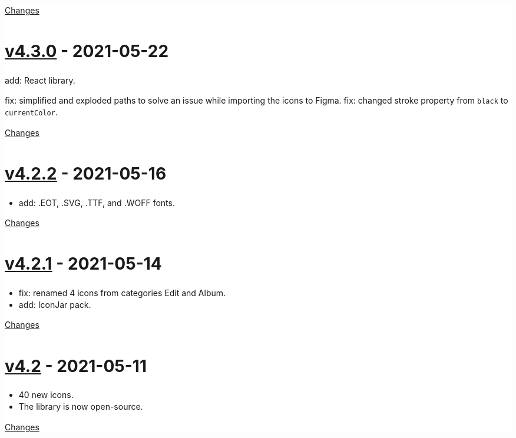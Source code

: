 [Changes][v4.3.1]


<a id="v4.3.0"></a>
# [v4.3.0](https://github.com/iconoir-icons/iconoir/releases/tag/v4.3.0) - 2021-05-22

add: React library.

fix: simplified and exploded paths to solve an issue while importing the icons to Figma.
fix: changed stroke property from `black` to `currentColor`.


[Changes][v4.3.0]


<a id="v4.2.2"></a>
# [v4.2.2](https://github.com/iconoir-icons/iconoir/releases/tag/v4.2.2) - 2021-05-16

- add: .EOT, .SVG, .TTF, and .WOFF fonts.

[Changes][v4.2.2]


<a id="v4.2.1"></a>
# [v4.2.1](https://github.com/iconoir-icons/iconoir/releases/tag/v4.2.1) - 2021-05-14

- fix: renamed 4 icons from categories Edit and Album.
- add: IconJar pack.

[Changes][v4.2.1]


<a id="v4.2"></a>
# [v4.2](https://github.com/iconoir-icons/iconoir/releases/tag/v4.2) - 2021-05-11

- 40 new icons.
- The library is now open-source.

[Changes][v4.2]


[v7.10.0]: https://github.com/iconoir-icons/iconoir/compare/v7.9.0...v7.10.0
[v7.9.0]: https://github.com/iconoir-icons/iconoir/compare/v7.8.0...v7.9.0
[v7.8.0]: https://github.com/iconoir-icons/iconoir/compare/v7.7.0...v7.8.0
[v7.7.0]: https://github.com/iconoir-icons/iconoir/compare/v7.6.0...v7.7.0
[v7.6.0]: https://github.com/iconoir-icons/iconoir/compare/v7.5.0...v7.6.0
[v7.5.0]: https://github.com/iconoir-icons/iconoir/compare/v7.4.0...v7.5.0
[v7.4.0]: https://github.com/iconoir-icons/iconoir/compare/v7.3.0...v7.4.0
[v7.3.0]: https://github.com/iconoir-icons/iconoir/compare/v7.2.0...v7.3.0
[v7.2.0]: https://github.com/iconoir-icons/iconoir/compare/v7.1.0...v7.2.0
[v7.1.0]: https://github.com/iconoir-icons/iconoir/compare/v7.0.3...v7.1.0
[v7.0.3]: https://github.com/iconoir-icons/iconoir/compare/v7.0.2...v7.0.3
[v7.0.2]: https://github.com/iconoir-icons/iconoir/compare/v7.0.1...v7.0.2
[v7.0.1]: https://github.com/iconoir-icons/iconoir/compare/v7.0.0...v7.0.1
[v7.0.0]: https://github.com/iconoir-icons/iconoir/compare/v6.11.0...v7.0.0
[v6.11.0]: https://github.com/iconoir-icons/iconoir/compare/v6.10.0...v6.11.0
[v6.10.0]: https://github.com/iconoir-icons/iconoir/compare/v6.9.0...v6.10.0
[v6.9.0]: https://github.com/iconoir-icons/iconoir/compare/v6.8.0...v6.9.0
[v6.8.0]: https://github.com/iconoir-icons/iconoir/compare/v6.7.0...v6.8.0
[v6.7.0]: https://github.com/iconoir-icons/iconoir/compare/v6.6.0...v6.7.0
[v6.6.0]: https://github.com/iconoir-icons/iconoir/compare/v6.5.0...v6.6.0
[v6.5.0]: https://github.com/iconoir-icons/iconoir/compare/v6.4.1...v6.5.0
[v6.4.1]: https://github.com/iconoir-icons/iconoir/compare/v6.4.0...v6.4.1
[v6.4.0]: https://github.com/iconoir-icons/iconoir/compare/v6.3.0...v6.4.0
[v6.3.0]: https://github.com/iconoir-icons/iconoir/compare/v6.2.1...v6.3.0
[v6.2.1]: https://github.com/iconoir-icons/iconoir/compare/v6.2.0...v6.2.1
[v6.2.0]: https://github.com/iconoir-icons/iconoir/compare/v6.1.1...v6.2.0
[v6.1.1]: https://github.com/iconoir-icons/iconoir/compare/v6.1.0...v6.1.1
[v6.1.0]: https://github.com/iconoir-icons/iconoir/compare/v6.0...v6.1.0
[v6.0]: https://github.com/iconoir-icons/iconoir/compare/v5.5.2...v6.0
[v5.5.2]: https://github.com/iconoir-icons/iconoir/compare/v5.5.1...v5.5.2
[v5.5.1]: https://github.com/iconoir-icons/iconoir/compare/v5.5...v5.5.1
[v5.5]: https://github.com/iconoir-icons/iconoir/compare/v5.4.1...v5.5
[v5.4.1]: https://github.com/iconoir-icons/iconoir/compare/v5.4...v5.4.1
[v5.4]: https://github.com/iconoir-icons/iconoir/compare/v5.3.2...v5.4
[v5.3.2]: https://github.com/iconoir-icons/iconoir/compare/v5.3.1...v5.3.2
[v5.3.1]: https://github.com/iconoir-icons/iconoir/compare/v5.3.0...v5.3.1
[v5.3.0]: https://github.com/iconoir-icons/iconoir/compare/v5.2.0...v5.3.0
[v5.2.0]: https://github.com/iconoir-icons/iconoir/compare/v5.1.4...v5.2.0
[v5.1.4]: https://github.com/iconoir-icons/iconoir/compare/v5.1.3...v5.1.4
[v5.1.3]: https://github.com/iconoir-icons/iconoir/compare/v5.1.2...v5.1.3
[v5.1.2]: https://github.com/iconoir-icons/iconoir/compare/v5.1.1...v5.1.2
[v5.1.1]: https://github.com/iconoir-icons/iconoir/compare/v5.1...v5.1.1
[v5.1]: https://github.com/iconoir-icons/iconoir/compare/v5.0...v5.1
[v5.0]: https://github.com/iconoir-icons/iconoir/compare/v4.9.2...v5.0
[v4.9.2]: https://github.com/iconoir-icons/iconoir/compare/v4.9.1...v4.9.2
[v4.9.1]: https://github.com/iconoir-icons/iconoir/compare/v4.9...v4.9.1
[v4.9]: https://github.com/iconoir-icons/iconoir/compare/v4.8.1...v4.9
[v4.8.1]: https://github.com/iconoir-icons/iconoir/compare/v4.8...v4.8.1
[v4.8]: https://github.com/iconoir-icons/iconoir/compare/v4.7.1...v4.8
[v4.7.1]: https://github.com/iconoir-icons/iconoir/compare/v4.7...v4.7.1
[v4.7]: https://github.com/iconoir-icons/iconoir/compare/v4.6...v4.7
[v4.6]: https://github.com/iconoir-icons/iconoir/compare/v4.5.1...v4.6
[v4.5.1]: https://github.com/iconoir-icons/iconoir/compare/v4.5...v4.5.1
[v4.5]: https://github.com/iconoir-icons/iconoir/compare/v4.4...v4.5
[v4.4]: https://github.com/iconoir-icons/iconoir/compare/v4.3.1...v4.4
[v4.3.1]: https://github.com/iconoir-icons/iconoir/compare/v4.3.0...v4.3.1
[v4.3.0]: https://github.com/iconoir-icons/iconoir/compare/v4.2.2...v4.3.0
[v4.2.2]: https://github.com/iconoir-icons/iconoir/compare/v4.2.1...v4.2.2
[v4.2.1]: https://github.com/iconoir-icons/iconoir/compare/v4.2...v4.2.1
[v4.2]: https://github.com/iconoir-icons/iconoir/tree/v4.2


